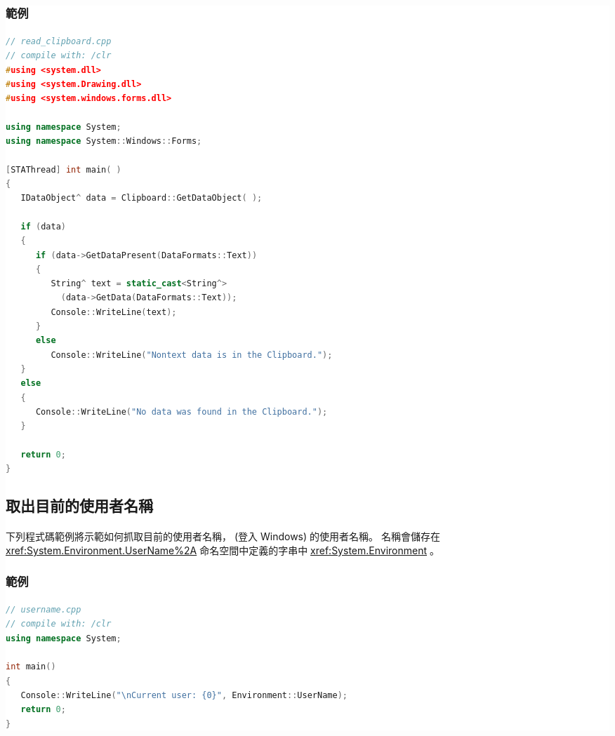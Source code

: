 ### <a name="example"></a>範例

```cpp
// read_clipboard.cpp
// compile with: /clr
#using <system.dll>
#using <system.Drawing.dll>
#using <system.windows.forms.dll>

using namespace System;
using namespace System::Windows::Forms;

[STAThread] int main( )
{
   IDataObject^ data = Clipboard::GetDataObject( );

   if (data)
   {
      if (data->GetDataPresent(DataFormats::Text))
      {
         String^ text = static_cast<String^>
           (data->GetData(DataFormats::Text));
         Console::WriteLine(text);
      }
      else
         Console::WriteLine("Nontext data is in the Clipboard.");
   }
   else
   {
      Console::WriteLine("No data was found in the Clipboard.");
   }

   return 0;
}
```

## <a name="retrieve-the-current-username"></a><a name="retrieve_current"></a> 取出目前的使用者名稱

下列程式碼範例將示範如何抓取目前的使用者名稱， (登入 Windows) 的使用者名稱。 名稱會儲存在 <xref:System.Environment.UserName%2A> 命名空間中定義的字串中 <xref:System.Environment> 。

### <a name="example"></a>範例

```cpp
// username.cpp
// compile with: /clr
using namespace System;

int main()
{
   Console::WriteLine("\nCurrent user: {0}", Environment::UserName);
   return 0;
}
```
